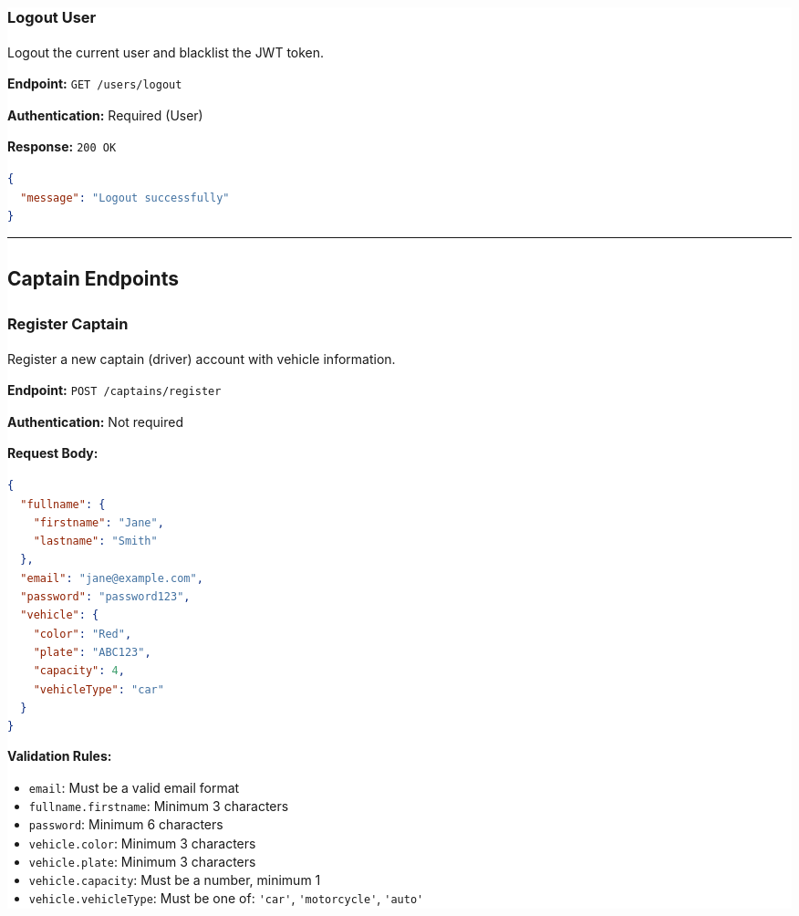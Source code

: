
### Logout User

Logout the current user and blacklist the JWT token.

**Endpoint:** `GET /users/logout`

**Authentication:** Required (User)

**Response:** `200 OK`
```json
{
  "message": "Logout successfully"
}
```

---

## Captain Endpoints

### Register Captain

Register a new captain (driver) account with vehicle information.

**Endpoint:** `POST /captains/register`

**Authentication:** Not required

**Request Body:**
```json
{
  "fullname": {
    "firstname": "Jane",
    "lastname": "Smith"
  },
  "email": "jane@example.com",
  "password": "password123",
  "vehicle": {
    "color": "Red",
    "plate": "ABC123",
    "capacity": 4,
    "vehicleType": "car"
  }
}
```

**Validation Rules:**
- `email`: Must be a valid email format
- `fullname.firstname`: Minimum 3 characters
- `password`: Minimum 6 characters
- `vehicle.color`: Minimum 3 characters
- `vehicle.plate`: Minimum 3 characters
- `vehicle.capacity`: Must be a number, minimum 1
- `vehicle.vehicleType`: Must be one of: `'car'`, `'motorcycle'`, `'auto'`
